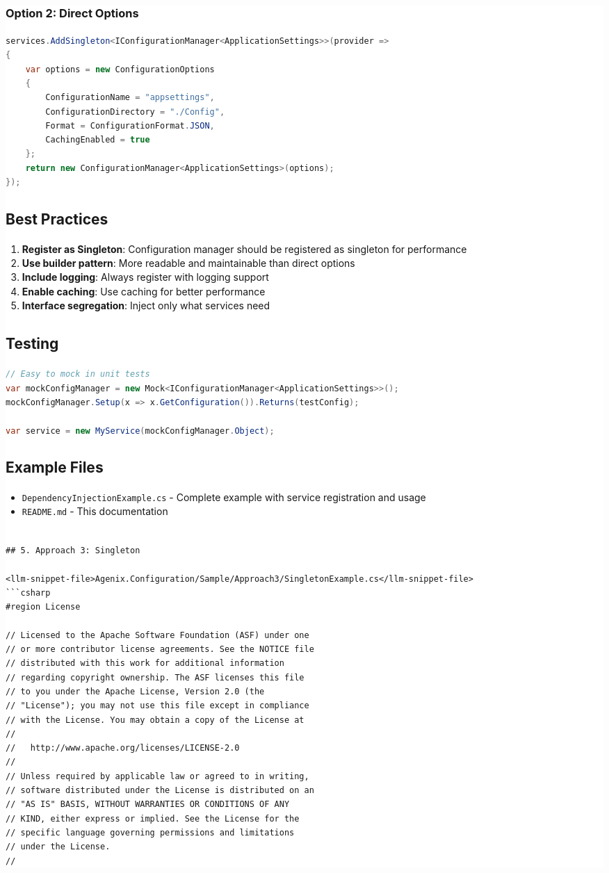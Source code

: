 ### Option 2: Direct Options
```csharp
services.AddSingleton<IConfigurationManager<ApplicationSettings>>(provider =>
{
    var options = new ConfigurationOptions
    {
        ConfigurationName = "appsettings",
        ConfigurationDirectory = "./Config",
        Format = ConfigurationFormat.JSON,
        CachingEnabled = true
    };
    return new ConfigurationManager<ApplicationSettings>(options);
});
```

## Best Practices

1. **Register as Singleton**: Configuration manager should be registered as singleton for performance
2. **Use builder pattern**: More readable and maintainable than direct options
3. **Include logging**: Always register with logging support
4. **Enable caching**: Use caching for better performance
5. **Interface segregation**: Inject only what services need

## Testing

```csharp
// Easy to mock in unit tests
var mockConfigManager = new Mock<IConfigurationManager<ApplicationSettings>>();
mockConfigManager.Setup(x => x.GetConfiguration()).Returns(testConfig);

var service = new MyService(mockConfigManager.Object);
```

## Example Files

- `DependencyInjectionExample.cs` - Complete example with service registration and usage
- `README.md` - This documentation
```

## 5. Approach 3: Singleton

<llm-snippet-file>Agenix.Configuration/Sample/Approach3/SingletonExample.cs</llm-snippet-file>
```csharp
#region License

// Licensed to the Apache Software Foundation (ASF) under one
// or more contributor license agreements. See the NOTICE file
// distributed with this work for additional information
// regarding copyright ownership. The ASF licenses this file
// to you under the Apache License, Version 2.0 (the
// "License"); you may not use this file except in compliance
// with the License. You may obtain a copy of the License at
// 
//   http://www.apache.org/licenses/LICENSE-2.0
// 
// Unless required by applicable law or agreed to in writing,
// software distributed under the License is distributed on an
// "AS IS" BASIS, WITHOUT WARRANTIES OR CONDITIONS OF ANY
// KIND, either express or implied. See the License for the
// specific language governing permissions and limitations
// under the License.
// 
```